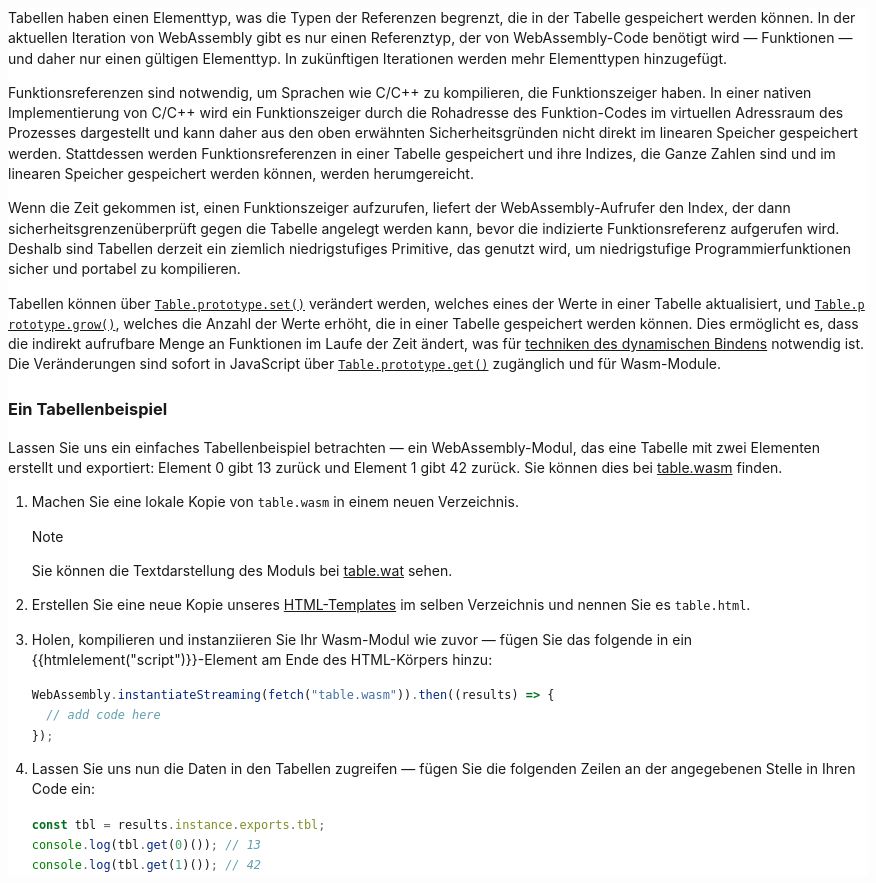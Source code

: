 Tabellen haben einen Elementtyp, was die Typen der Referenzen begrenzt, die in der Tabelle gespeichert werden können. In der aktuellen Iteration von WebAssembly gibt es nur einen Referenztyp, der von WebAssembly-Code benötigt wird — Funktionen — und daher nur einen gültigen Elementtyp. In zukünftigen Iterationen werden mehr Elementtypen hinzugefügt.

Funktionsreferenzen sind notwendig, um Sprachen wie C/C++ zu kompilieren, die Funktionszeiger haben. In einer nativen Implementierung von C/C++ wird ein Funktionszeiger durch die Rohadresse des Funktion-Codes im virtuellen Adressraum des Prozesses dargestellt und kann daher aus den oben erwähnten Sicherheitsgründen nicht direkt im linearen Speicher gespeichert werden. Stattdessen werden Funktionsreferenzen in einer Tabelle gespeichert und ihre Indizes, die Ganze Zahlen sind und im linearen Speicher gespeichert werden können, werden herumgereicht.

Wenn die Zeit gekommen ist, einen Funktionszeiger aufzurufen, liefert der WebAssembly-Aufrufer den Index, der dann sicherheitsgrenzenüberprüft gegen die Tabelle angelegt werden kann, bevor die indizierte Funktionsreferenz aufgerufen wird. Deshalb sind Tabellen derzeit ein ziemlich niedrigstufiges Primitive, das genutzt wird, um niedrigstufige Programmierfunktionen sicher und portabel zu kompilieren.

Tabellen können über [`Table.prototype.set()`](/de/docs/WebAssembly/Reference/JavaScript_interface/Table/set) verändert werden, welches eines der Werte in einer Tabelle aktualisiert, und [`Table.prototype.grow()`](/de/docs/WebAssembly/Reference/JavaScript_interface/Table/grow), welches die Anzahl der Werte erhöht, die in einer Tabelle gespeichert werden können. Dies ermöglicht es, dass die indirekt aufrufbare Menge an Funktionen im Laufe der Zeit ändert, was für [techniken des dynamischen Bindens](https://github.com/WebAssembly/tool-conventions/blob/main/DynamicLinking.md) notwendig ist. Die Veränderungen sind sofort in JavaScript über [`Table.prototype.get()`](/de/docs/WebAssembly/Reference/JavaScript_interface/Table/get) zugänglich und für Wasm-Module.

### Ein Tabellenbeispiel

Lassen Sie uns ein einfaches Tabellenbeispiel betrachten — ein WebAssembly-Modul, das eine Tabelle mit zwei Elementen erstellt und exportiert: Element 0 gibt 13 zurück und Element 1 gibt 42 zurück. Sie können dies bei [table.wasm](https://raw.githubusercontent.com/mdn/webassembly-examples/master/js-api-examples/table.wasm) finden.

1. Machen Sie eine lokale Kopie von `table.wasm` in einem neuen Verzeichnis.

   > [!NOTE]
   > Sie können die Textdarstellung des Moduls bei [table.wat](https://github.com/mdn/webassembly-examples/blob/main/js-api-examples/table.wat) sehen.

2. Erstellen Sie eine neue Kopie unseres [HTML-Templates](https://github.com/mdn/webassembly-examples/blob/main/template/template.html) im selben Verzeichnis und nennen Sie es `table.html`.
3. Holen, kompilieren und instanziieren Sie Ihr Wasm-Modul wie zuvor — fügen Sie das folgende in ein {{htmlelement("script")}}-Element am Ende des HTML-Körpers hinzu:

   ```js
   WebAssembly.instantiateStreaming(fetch("table.wasm")).then((results) => {
     // add code here
   });
   ```

4. Lassen Sie uns nun die Daten in den Tabellen zugreifen — fügen Sie die folgenden Zeilen an der angegebenen Stelle in Ihren Code ein:

   ```js
   const tbl = results.instance.exports.tbl;
   console.log(tbl.get(0)()); // 13
   console.log(tbl.get(1)()); // 42
   ```
